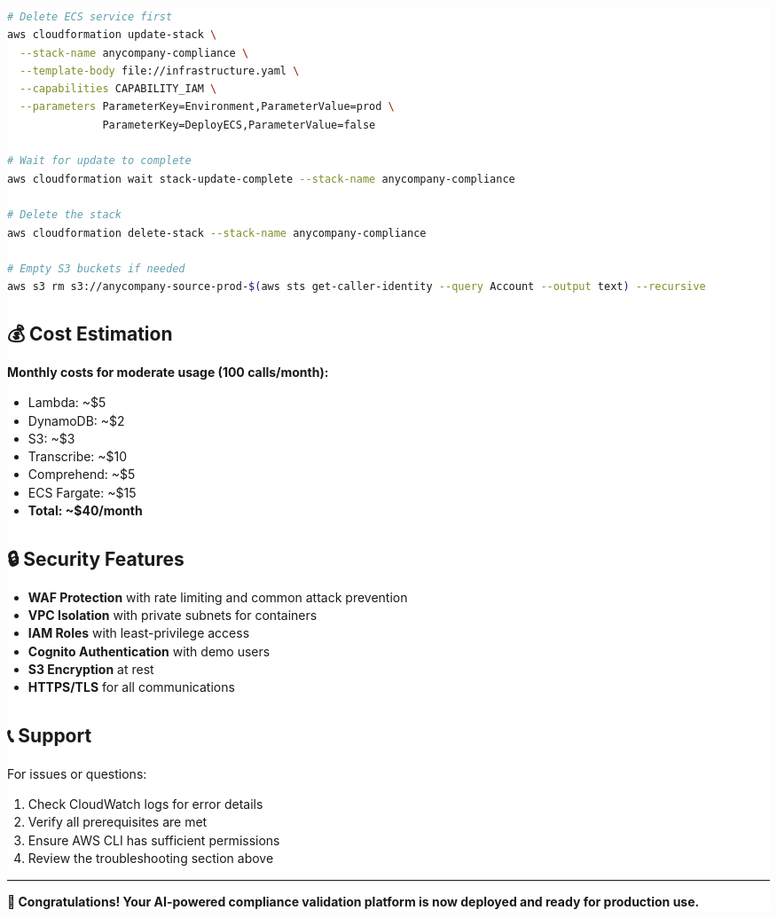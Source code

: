 ```bash
# Delete ECS service first
aws cloudformation update-stack \
  --stack-name anycompany-compliance \
  --template-body file://infrastructure.yaml \
  --capabilities CAPABILITY_IAM \
  --parameters ParameterKey=Environment,ParameterValue=prod \
               ParameterKey=DeployECS,ParameterValue=false

# Wait for update to complete
aws cloudformation wait stack-update-complete --stack-name anycompany-compliance

# Delete the stack
aws cloudformation delete-stack --stack-name anycompany-compliance

# Empty S3 buckets if needed
aws s3 rm s3://anycompany-source-prod-$(aws sts get-caller-identity --query Account --output text) --recursive
```

## 💰 Cost Estimation

**Monthly costs for moderate usage (100 calls/month):**
- Lambda: ~$5
- DynamoDB: ~$2
- S3: ~$3
- Transcribe: ~$10
- Comprehend: ~$5
- ECS Fargate: ~$15
- **Total: ~$40/month**

## 🔒 Security Features

- **WAF Protection** with rate limiting and common attack prevention
- **VPC Isolation** with private subnets for containers
- **IAM Roles** with least-privilege access
- **Cognito Authentication** with demo users
- **S3 Encryption** at rest
- **HTTPS/TLS** for all communications

## 📞 Support

For issues or questions:
1. Check CloudWatch logs for error details
2. Verify all prerequisites are met
3. Ensure AWS CLI has sufficient permissions
4. Review the troubleshooting section above

---

**🎉 Congratulations! Your AI-powered compliance validation platform is now deployed and ready for production use.**